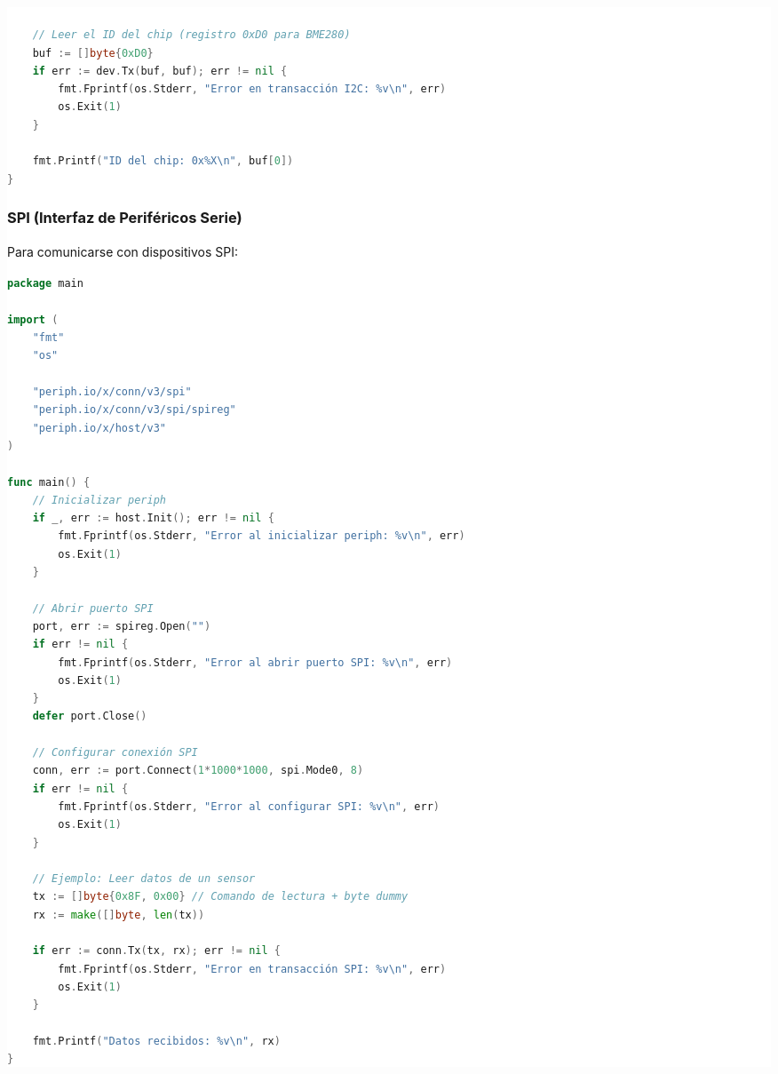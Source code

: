 ```go

	// Leer el ID del chip (registro 0xD0 para BME280)
	buf := []byte{0xD0}
	if err := dev.Tx(buf, buf); err != nil {
		fmt.Fprintf(os.Stderr, "Error en transacción I2C: %v\n", err)
		os.Exit(1)
	}

	fmt.Printf("ID del chip: 0x%X\n", buf[0])
}
```

### SPI (Interfaz de Periféricos Serie)

Para comunicarse con dispositivos SPI:

```go
package main

import (
	"fmt"
	"os"

	"periph.io/x/conn/v3/spi"
	"periph.io/x/conn/v3/spi/spireg"
	"periph.io/x/host/v3"
)

func main() {
	// Inicializar periph
	if _, err := host.Init(); err != nil {
		fmt.Fprintf(os.Stderr, "Error al inicializar periph: %v\n", err)
		os.Exit(1)
	}

	// Abrir puerto SPI
	port, err := spireg.Open("")
	if err != nil {
		fmt.Fprintf(os.Stderr, "Error al abrir puerto SPI: %v\n", err)
		os.Exit(1)
	}
	defer port.Close()

	// Configurar conexión SPI
	conn, err := port.Connect(1*1000*1000, spi.Mode0, 8)
	if err != nil {
		fmt.Fprintf(os.Stderr, "Error al configurar SPI: %v\n", err)
		os.Exit(1)
	}

	// Ejemplo: Leer datos de un sensor
	tx := []byte{0x8F, 0x00} // Comando de lectura + byte dummy
	rx := make([]byte, len(tx))

	if err := conn.Tx(tx, rx); err != nil {
		fmt.Fprintf(os.Stderr, "Error en transacción SPI: %v\n", err)
		os.Exit(1)
	}

	fmt.Printf("Datos recibidos: %v\n", rx)
}
```
